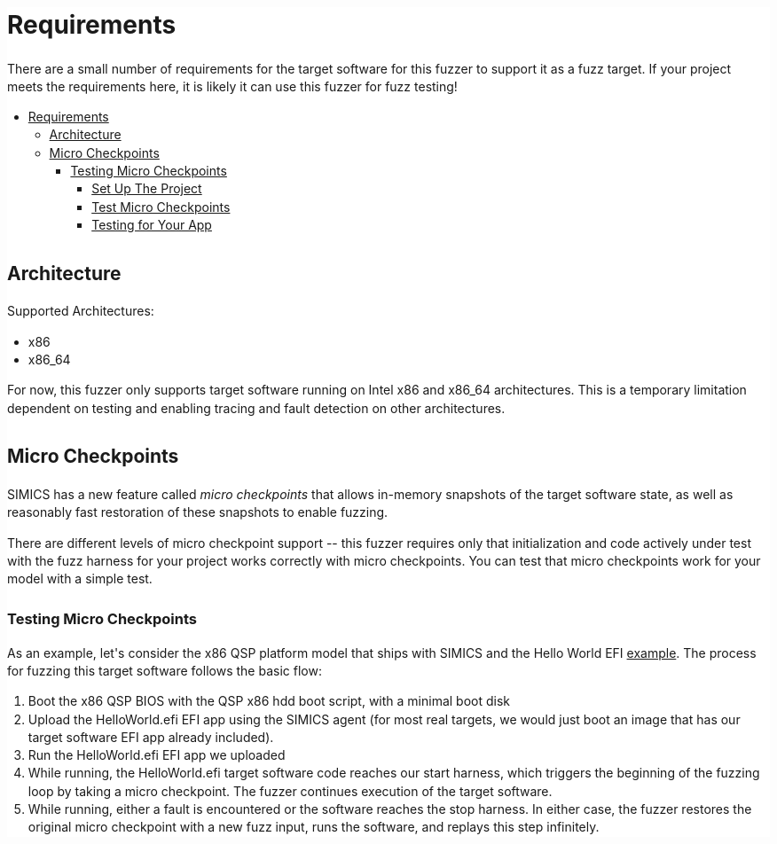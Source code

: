 # Requirements

There are a small number of requirements for the target software for this fuzzer to
support it as a fuzz target. If your project meets the requirements here, it is likely
it can use this fuzzer for fuzz testing!

- [Requirements](#requirements)
  - [Architecture](#architecture)
  - [Micro Checkpoints](#micro-checkpoints)
    - [Testing Micro Checkpoints](#testing-micro-checkpoints)
      - [Set Up The Project](#set-up-the-project)
      - [Test Micro Checkpoints](#test-micro-checkpoints)
      - [Testing for Your App](#testing-for-your-app)

## Architecture

Supported Architectures:

- x86
- x86_64

For now, this fuzzer only supports target software running on Intel x86 and x86_64
architectures. This is a temporary limitation dependent on testing and enabling tracing
and fault detection on other architectures.

## Micro Checkpoints

SIMICS has a new feature called *micro checkpoints* that allows in-memory snapshots of the
target software state, as well as reasonably fast restoration of these snapshots to
enable fuzzing.

There are different levels of micro checkpoint support -- this fuzzer requires only that
initialization and code actively under test with the fuzz harness for your project works
correctly with micro checkpoints. You can test that micro checkpoints work for your
model with a simple test.

### Testing Micro Checkpoints

As an example, let's consider the x86 QSP platform model that ships with SIMICS and the
Hello World EFI [example](../examples/hello-world/). The process for fuzzing this
target software follows the basic flow:

1. Boot the x86 QSP BIOS with the QSP x86 hdd boot script, with a minimal boot disk
2. Upload the HelloWorld.efi EFI app using the SIMICS agent (for most real targets, we
   would just boot an image that has our target software EFI app already included).
3. Run the HelloWorld.efi EFI app we uploaded
4. While running, the HelloWorld.efi target software code reaches our start harness,
   which triggers the beginning of the fuzzing loop by taking a micro checkpoint. The
   fuzzer continues execution of the target software.
5. While running, either a fault is encountered or the software reaches the stop
   harness. In either case, the fuzzer restores the original micro checkpoint with a
   new fuzz input, runs the software, and replays this step infinitely.

